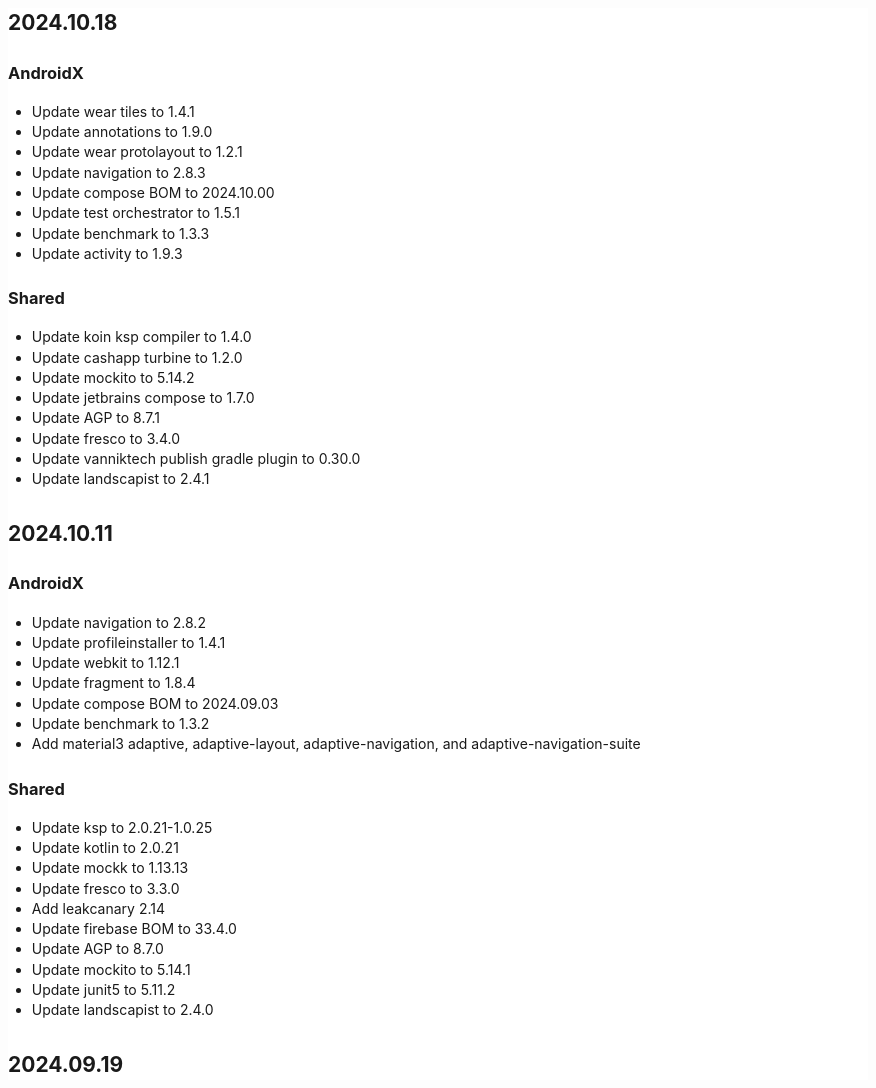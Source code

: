 ## 2024.10.18

### AndroidX

- Update wear tiles to 1.4.1
- Update annotations to 1.9.0
- Update wear protolayout to 1.2.1
- Update navigation to 2.8.3
- Update compose BOM to 2024.10.00
- Update test orchestrator to 1.5.1
- Update benchmark to 1.3.3
- Update activity to 1.9.3

### Shared

- Update koin ksp compiler to 1.4.0
- Update cashapp turbine to 1.2.0
- Update mockito to 5.14.2
- Update jetbrains compose to 1.7.0
- Update AGP to 8.7.1
- Update fresco to 3.4.0
- Update vanniktech publish gradle plugin to 0.30.0
- Update landscapist to 2.4.1

## 2024.10.11

### AndroidX

- Update navigation to 2.8.2
- Update profileinstaller to 1.4.1
- Update webkit to 1.12.1
- Update fragment to 1.8.4
- Update compose BOM to 2024.09.03
- Update benchmark to 1.3.2
- Add material3 adaptive, adaptive-layout, adaptive-navigation, and adaptive-navigation-suite

### Shared

- Update ksp to 2.0.21-1.0.25
- Update kotlin to 2.0.21
- Update mockk to 1.13.13
- Update fresco to 3.3.0
- Add leakcanary 2.14
- Update firebase BOM to 33.4.0
- Update AGP to 8.7.0
- Update mockito to 5.14.1
- Update junit5 to 5.11.2
- Update landscapist to 2.4.0

## 2024.09.19
